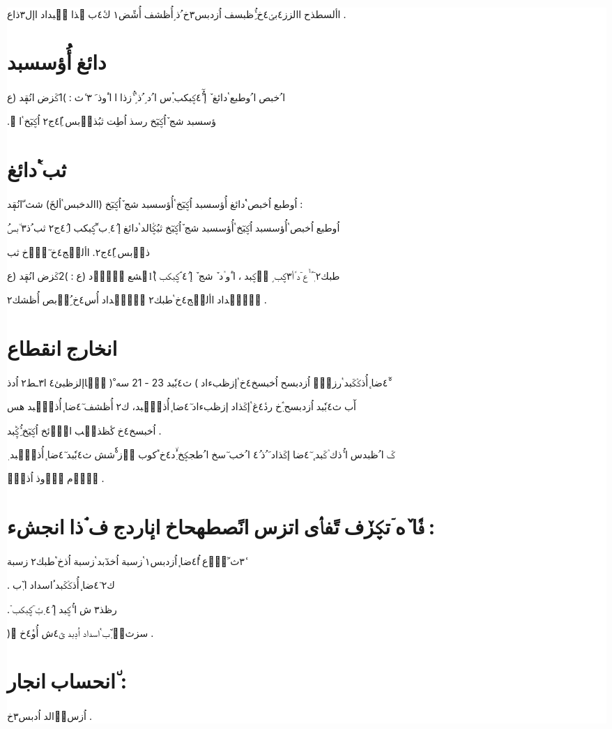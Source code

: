 األسطذح االزز٤بؽ٤خ ُِٔظبسف اُزدبس٣خ ُذ ٟأُظشف أُشًض١ ك٤ٔب ػذا شٜبداد اإل٣ذاع .

# دائغ أُؤسسبد

ا ُخبص       ا ُوطبع    ٝدائغ     ٚ إ ٤ًُٓؼبكب      ٜٔٞس    ا ُد  ٟ  ُذ  ٍٝ   ُٔزذا  ا ا ُ٘وذ  َ ٣ ٔث  : )1ػزض انُقٕد (ع

.  ٔؤسسبد شج ٚاُؼبٓخ رسذ اُطِت ثبُذ٣٘بس ا٤ُِج٢                             اُؼبٓخ ٝا

# ثب َٝدائغ

اُوطبع اُخبص ٝٝدائغ أُؤسسبد اُؼبٓخ ٝأُؤسسبد شج ٚاُؼبٓخ (االدخبس ٝألخَ)                                                              شث ّانُقٕد :

ُاُوطبع اُخبص ٝأُؤسسبد اُؼبٓخ ٝأُؤسسبد شج ٚاُؼبٓخ ثبُؼٔالد                                                     ٝدائغ     إ ٤ُ ٜب  ًٓؼبكب      ا ٤ُِج٢   ثب ُذ٣ ٘بس

ذ٣٘بس ا٤ُِج٢.      األخ٘ج٤خ ٓوٞٓخ ثب

طبك٢ ٖٓ          ًَ    ٔٞع   ٓد    ًأ٣ؼب    ٍ  ٣ٝؼبد    ، ا ُ٘و ٞد   ٚ شج   ٚ إ ٤ُ ًٓؼبكب     )1ٝٛٞػشع اُ٘وٞد (ع                    : )2ػزض انُقٕد (ع

أُٞخٞداد األخ٘ج٤خ ٝطبك٢ أُٞخٞداد أُس٤ِخ ُِدٜبص أُظشك٢ .

# انخارج انقطاع

٤ْٓضا ٕأُذكٞػبد ٝرز٠ُٞ                 اُزدبسح اُخبسخ٤خ              ٝإزظبءاد         ) ث٤بٗبد     23     -  21    سه ْ(     خٍٝاإلزظبئ٤           ا٣ـط٢ اُدذ

أٓب ث٤بٗبد اُزدبسح          ٜٓٔخ رد٤ٔغ ٝإػذاد إزظبءاد ٤ٓضا ٕأُذكٞػبد،                                      ك٢ أُظشف             ٤ٓضا ٕأُذكٞػبد               هس

اُخبسخ٤خ كٔظذسٛب ا٤ُٜئخ اُؼبٓخ ُِٔؼِٞٓبد .

ٖ ػ    ا ُظبدس     ا ُٔذك ٞػبد       ٕ  ٤ٓضا    إػذاد    َ  ُذ ٤ُ ا ُخب ٓسخ     ا ُطجؼخ    ُٜٔ٘د٤خ      ًٝكوب   ٣ٝز ْٗشش ث٤بٗبد ٤ٓضا ٕأُذكٞػبد

ط٘ذٝم اُ٘وذ اُذ٢ُٝ .

# فًٛا ٚه ٙتؼزٚف تًفاْٛى اتزس انًصطهحاخ انٕاردج ف ْٙذا انجشء :

٣ٔث َٓدٔٞع ا٤ُٔضا ٕاُزدبس١ ٝزسبة اُخذٓبد ٝزسبة اُذخ َٝطبك٢ زسبة

. ك٢ ٤ٓضا ٕأُذكٞػبد                ُٞاسداد      ا ٜٓ٘ب

. ٙرظذ٣ ش ا ُٔؼبد        إ ٤ُ ٜبً ٓؼبكب

) ٓسزث٠٘ ٜٓ٘ب ٝاسداد اُدٜبد ؿ٤ش أُو٤ٔخ .

# انحساب انجار ٘:

اُزس٣ٞالد اُدبس٣خ .
